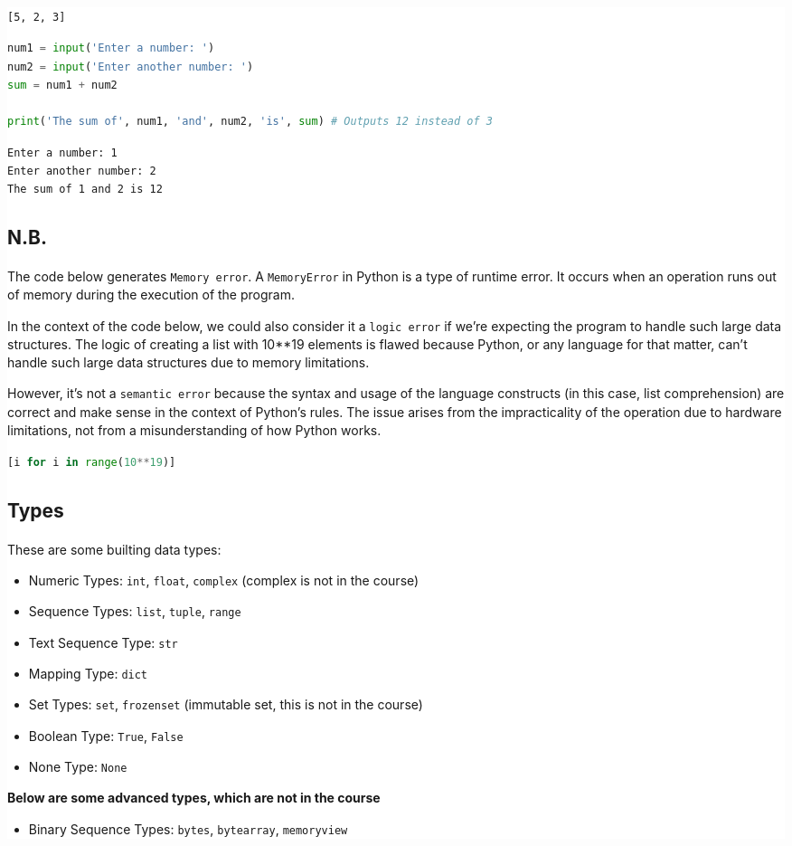     [5, 2, 3]



```python
num1 = input('Enter a number: ')
num2 = input('Enter another number: ')
sum = num1 + num2

print('The sum of', num1, 'and', num2, 'is', sum) # Outputs 12 instead of 3
```

    Enter a number: 1
    Enter another number: 2
    The sum of 1 and 2 is 12


<a name="nb"></a>
## N.B.

The code below generates `Memory error`. A `MemoryError` in Python is a type of runtime error. It occurs when an operation runs out of memory during the execution of the program.

In the context of the code below, we could also consider it a `logic error` if we’re expecting the program to handle such large data structures. The logic of creating a list with 10**19 elements is flawed because Python, or any language for that matter, can’t handle such large data structures due to memory limitations.

However, it’s not a `semantic error` because the syntax and usage of the language constructs (in this case, list comprehension) are correct and make sense in the context of Python’s rules. The issue arises from the impracticality of the operation due to hardware limitations, not from a misunderstanding of how Python works.


```python
[i for i in range(10**19)]
```

<a name="types"></a>
## Types

These are some builting data types:

- Numeric Types: `int`, `float`, `complex` (complex is not in the course)

- Sequence Types: `list`, `tuple`, `range`

- Text Sequence Type: `str`

- Mapping Type: `dict`

- Set Types: `set`, `frozenset` (immutable set, this is not in the course)

- Boolean Type: `True`, `False`

- None Type: `None`

**Below are some advanced types, which are not in the course**

- Binary Sequence Types: `bytes`, `bytearray`, `memoryview`
